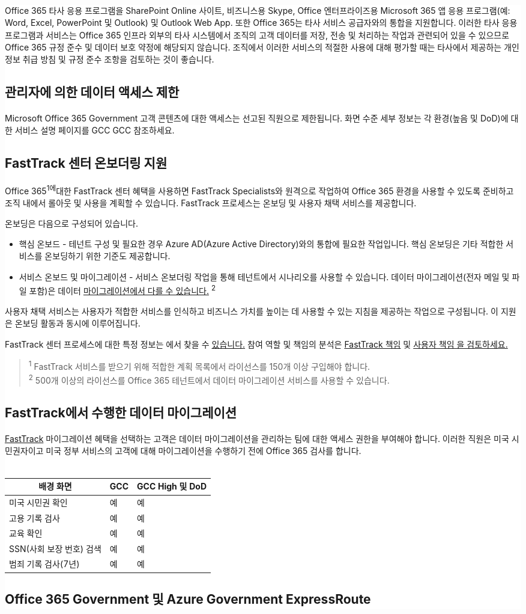 Office 365 타사 응용 프로그램을 SharePoint Online 사이트, 비즈니스용 Skype, Office 엔터프라이즈용 Microsoft 365 앱 응용 프로그램(예: Word, Excel, PowerPoint 및 Outlook) 및 Outlook Web App. 또한 Office 365는 타사 서비스 공급자와의 통합을 지원합니다. 이러한 타사 응용 프로그램과 서비스는 Office 365 인프라 외부의 타사 시스템에서 조직의 고객 데이터를 저장, 전송 및 처리하는 작업과 관련되어 있을 수 있으므로 Office 365 규정 준수 및 데이터 보호 약정에 해당되지 않습니다. 조직에서 이러한 서비스의 적절한 사용에 대해 평가할 때는 타사에서 제공하는 개인 정보 취급 방침 및 규정 준수 조항을 검토하는 것이 좋습니다.

## <a name="restricted-data-access-by-administrators"></a>관리자에 의한 데이터 액세스 제한

Microsoft Office 365 Government 고객 콘텐츠에 대한 액세스는 선고된 직원으로 제한됩니다. 화면 수준 세부 정보는 각 환경(높음 및 DoD)에 대한 서비스 설명 페이지를 GCC GCC 참조하세요.

## <a name="fasttrack-center-onboarding-assistance"></a>FastTrack 센터 온보더링 지원

Office 365<sup>1에</sup>대한 FastTrack 센터 혜택을 사용하면 FastTrack Specialists와 원격으로 작업하여 Office 365 환경을 사용할 수 있도록 준비하고 조직 내에서 롤아웃 및 사용을 계획할 수 있습니다. FastTrack 프로세스는 온보딩 및 사용자 채택 서비스를 제공합니다. 

온보딩은 다음으로 구성되어 있습니다.

- 핵심 온보드 - 테넌트 구성 및 필요한 경우 Azure AD(Azure Active Directory)와의 통합에 필요한 작업입니다. 핵심 온보딩은 기타 적합한 서비스를 온보딩하기 위한 기준도 제공합니다.

- 서비스 온보드 및 마이그레이션 - 서비스 온보더링 작업을 통해 테넌트에서 시나리오를 사용할 수 있습니다. 데이터 마이그레이션(전자 메일 및 파일 포함)은 데이터 [마이그레이션에서 다를 수 있습니다.](/FastTrack/data-migration) <sup>2</sup>

사용자 채택 서비스는 사용자가 적합한 서비스를 인식하고 비즈니스 가치를 높이는 데 사용할 수 있는 지침을 제공하는 작업으로 구성됩니다. 이 지원은 온보딩 활동과 동시에 이루어집니다.

FastTrack 센터 프로세스에 대한 특정 정보는 에서 찾을 수 [있습니다.](/FastTrack/us-gov-appendix-overview) 참여 역할 및 책임의 분석은 [FastTrack 책임](/FastTrack/us-gov-appendix-fasttrack-responsibilities) 및 [사용자 책임 을 검토하세요.](/FastTrack/us-gov-appendix-your-responsibilities)

> <sup>1</sup> FastTrack 서비스를 받으기 위해 적합한 계획 [](/fasttrack/eligibility) 목록에서 라이선스를 150개 이상 구입해야 합니다.
<br/><sup>2</sup> 500개 이상의 라이선스를 Office 365 테넌트에서 데이터 마이그레이션 서비스를 사용할 수 있습니다.

## <a name="data-migrations-performed-by-fasttrack"></a>FastTrack에서 수행한 데이터 마이그레이션

[FastTrack](https://fasttrack.microsoft.com/) 마이그레이션 혜택을 선택하는 고객은 데이터 마이그레이션을 관리하는 팀에 대한 액세스 권한을 부여해야 합니다. 이러한 직원은 미국 시민권자이고 미국 정부 서비스의 고객에 대해 마이그레이션을 수행하기 전에 Office 365 검사를 합니다.<br><br>

|배경 화면|GCC|GCC High 및 DoD|
|---|---|---|
|미국 시민권 확인|예|예|
|고용 기록 검사|예|예|
|교육 확인|예|예|
|SSN(사회 보장 번호) 검색|예|예|
|범죄 기록 검사(7년)|예|예|

## <a name="office-365-us-government-and-azure-government-expressroute"></a>Office 365 Government 및 Azure Government ExpressRoute
